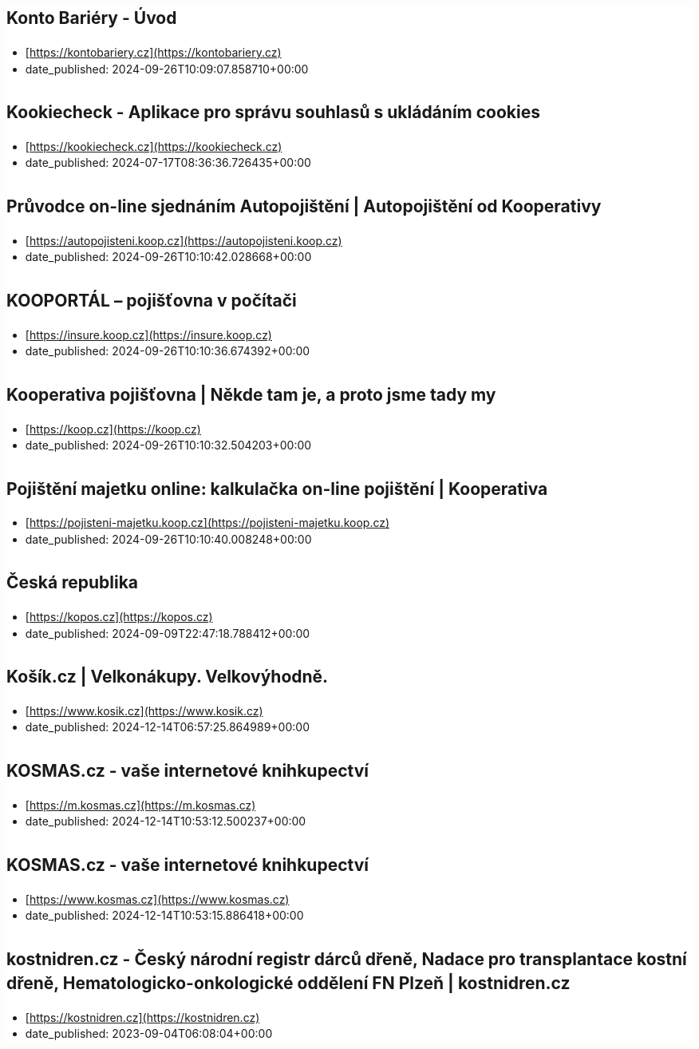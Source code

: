  ## Konto Bariéry - Úvod
 - [https://kontobariery.cz](https://kontobariery.cz)
 - date_published: 2024-09-26T10:09:07.858710+00:00

 ## Kookiecheck - Aplikace pro správu souhlasů s ukládáním cookies
 - [https://kookiecheck.cz](https://kookiecheck.cz)
 - date_published: 2024-07-17T08:36:36.726435+00:00

 ## Průvodce on-line sjednáním Autopojištění | Autopojištění od Kooperativy
 - [https://autopojisteni.koop.cz](https://autopojisteni.koop.cz)
 - date_published: 2024-09-26T10:10:42.028668+00:00

 ## KOOPORTÁL – pojišťovna v počítači
 - [https://insure.koop.cz](https://insure.koop.cz)
 - date_published: 2024-09-26T10:10:36.674392+00:00

 ## Kooperativa pojišťovna | Někde tam je, a proto jsme tady my
 - [https://koop.cz](https://koop.cz)
 - date_published: 2024-09-26T10:10:32.504203+00:00

 ## Pojištění majetku online: kalkulačka on-line pojištění | Kooperativa
 - [https://pojisteni-majetku.koop.cz](https://pojisteni-majetku.koop.cz)
 - date_published: 2024-09-26T10:10:40.008248+00:00

 ## Česká republika
 - [https://kopos.cz](https://kopos.cz)
 - date_published: 2024-09-09T22:47:18.788412+00:00

 ## Košík.cz | Velkonákupy. Velkovýhodně.
 - [https://www.kosik.cz](https://www.kosik.cz)
 - date_published: 2024-12-14T06:57:25.864989+00:00

 ## KOSMAS.cz - vaše internetové knihkupectví
 - [https://m.kosmas.cz](https://m.kosmas.cz)
 - date_published: 2024-12-14T10:53:12.500237+00:00

 ## KOSMAS.cz - vaše internetové knihkupectví
 - [https://www.kosmas.cz](https://www.kosmas.cz)
 - date_published: 2024-12-14T10:53:15.886418+00:00

 ## kostnidren.cz - Český národní registr dárců dřeně, Nadace pro transplantace kostní dřeně, Hematologicko-onkologické oddělení FN Plzeň | kostnidren.cz
 - [https://kostnidren.cz](https://kostnidren.cz)
 - date_published: 2023-09-04T06:08:04+00:00
